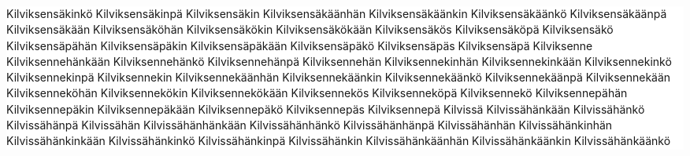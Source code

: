 Kilviksensäkinkö
Kilviksensäkinpä
Kilviksensäkin
Kilviksensäkäänhän
Kilviksensäkäänkin
Kilviksensäkäänkö
Kilviksensäkäänpä
Kilviksensäkään
Kilviksensäköhän
Kilviksensäkökin
Kilviksensäkökään
Kilviksensäkös
Kilviksensäköpä
Kilviksensäkö
Kilviksensäpähän
Kilviksensäpäkin
Kilviksensäpäkään
Kilviksensäpäkö
Kilviksensäpäs
Kilviksensäpä
Kilviksenne
Kilviksennehänkään
Kilviksennehänkö
Kilviksennehänpä
Kilviksennehän
Kilviksennekinhän
Kilviksennekinkään
Kilviksennekinkö
Kilviksennekinpä
Kilviksennekin
Kilviksennekäänhän
Kilviksennekäänkin
Kilviksennekäänkö
Kilviksennekäänpä
Kilviksennekään
Kilviksenneköhän
Kilviksennekökin
Kilviksennekökään
Kilviksennekös
Kilviksenneköpä
Kilviksennekö
Kilviksennepähän
Kilviksennepäkin
Kilviksennepäkään
Kilviksennepäkö
Kilviksennepäs
Kilviksennepä
Kilvissä
Kilvissähänkään
Kilvissähänkö
Kilvissähänpä
Kilvissähän
Kilvissähänhänkään
Kilvissähänhänkö
Kilvissähänhänpä
Kilvissähänhän
Kilvissähänkinhän
Kilvissähänkinkään
Kilvissähänkinkö
Kilvissähänkinpä
Kilvissähänkin
Kilvissähänkäänhän
Kilvissähänkäänkin
Kilvissähänkäänkö